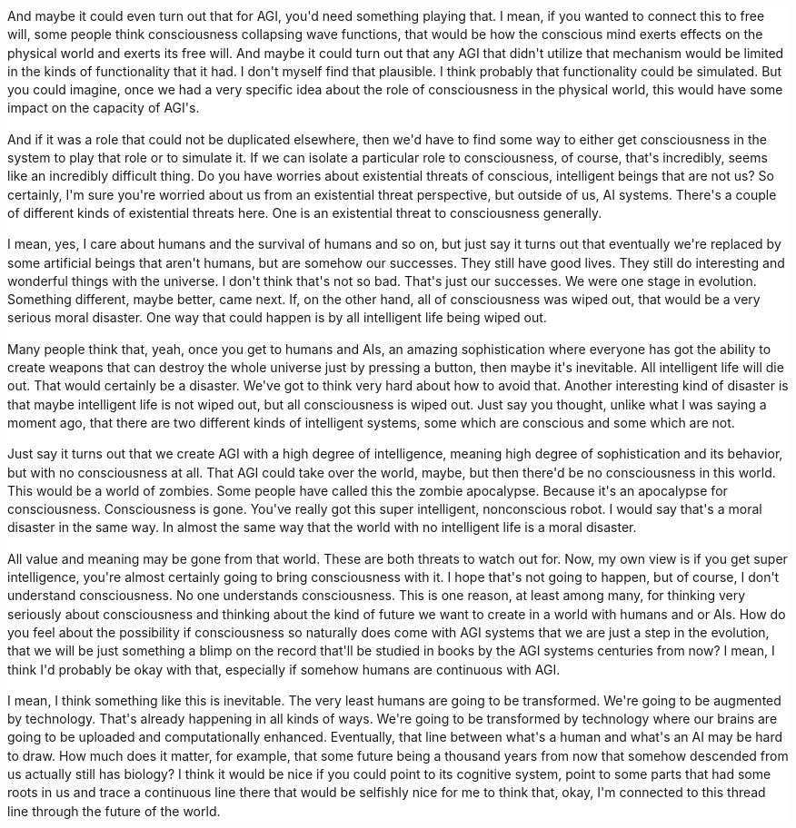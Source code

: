 And maybe it could even turn out that for AGI, you'd need something playing that. I mean, if you wanted to connect this to free will, some people think consciousness collapsing wave functions, that would be how the conscious mind exerts effects on the physical world and exerts its free will. And maybe it could turn out that any AGI that didn't utilize that mechanism would be limited in the kinds of functionality that it had. I don't myself find that plausible. I think probably that functionality could be simulated. But you could imagine, once we had a very specific idea about the role of consciousness in the physical world, this would have some impact on the capacity of AGI's.

And if it was a role that could not be duplicated elsewhere, then we'd have to find some way to either get consciousness in the system to play that role or to simulate it. If we can isolate a particular role to consciousness, of course, that's incredibly, seems like an incredibly difficult thing. Do you have worries about existential threats of conscious, intelligent beings that are not us? So certainly, I'm sure you're worried about us from an existential threat perspective, but outside of us, AI systems. There's a couple of different kinds of existential threats here. One is an existential threat to consciousness generally.

I mean, yes, I care about humans and the survival of humans and so on, but just say it turns out that eventually we're replaced by some artificial beings that aren't humans, but are somehow our successes. They still have good lives. They still do interesting and wonderful things with the universe. I don't think that's not so bad. That's just our successes. We were one stage in evolution. Something different, maybe better, came next. If, on the other hand, all of consciousness was wiped out, that would be a very serious moral disaster. One way that could happen is by all intelligent life being wiped out.

Many people think that, yeah, once you get to humans and AIs, an amazing sophistication where everyone has got the ability to create weapons that can destroy the whole universe just by pressing a button, then maybe it's inevitable. All intelligent life will die out. That would certainly be a disaster. We've got to think very hard about how to avoid that. Another interesting kind of disaster is that maybe intelligent life is not wiped out, but all consciousness is wiped out. Just say you thought, unlike what I was saying a moment ago, that there are two different kinds of intelligent systems, some which are conscious and some which are not.

Just say it turns out that we create AGI with a high degree of intelligence, meaning high degree of sophistication and its behavior, but with no consciousness at all. That AGI could take over the world, maybe, but then there'd be no consciousness in this world. This would be a world of zombies. Some people have called this the zombie apocalypse. Because it's an apocalypse for consciousness. Consciousness is gone. You've really got this super intelligent, nonconscious robot. I would say that's a moral disaster in the same way. In almost the same way that the world with no intelligent life is a moral disaster.

All value and meaning may be gone from that world. These are both threats to watch out for. Now, my own view is if you get super intelligence, you're almost certainly going to bring consciousness with it. I hope that's not going to happen, but of course, I don't understand consciousness. No one understands consciousness. This is one reason, at least among many, for thinking very seriously about consciousness and thinking about the kind of future we want to create in a world with humans and or AIs. How do you feel about the possibility if consciousness so naturally does come with AGI systems that we are just a step in the evolution, that we will be just something a blimp on the record that'll be studied in books by the AGI systems centuries from now? I mean, I think I'd probably be okay with that, especially if somehow humans are continuous with AGI.

I mean, I think something like this is inevitable. The very least humans are going to be transformed. We're going to be augmented by technology. That's already happening in all kinds of ways. We're going to be transformed by technology where our brains are going to be uploaded and computationally enhanced. Eventually, that line between what's a human and what's an AI may be hard to draw. How much does it matter, for example, that some future being a thousand years from now that somehow descended from us actually still has biology? I think it would be nice if you could point to its cognitive system, point to some parts that had some roots in us and trace a continuous line there that would be selfishly nice for me to think that, okay, I'm connected to this thread line through the future of the world.
